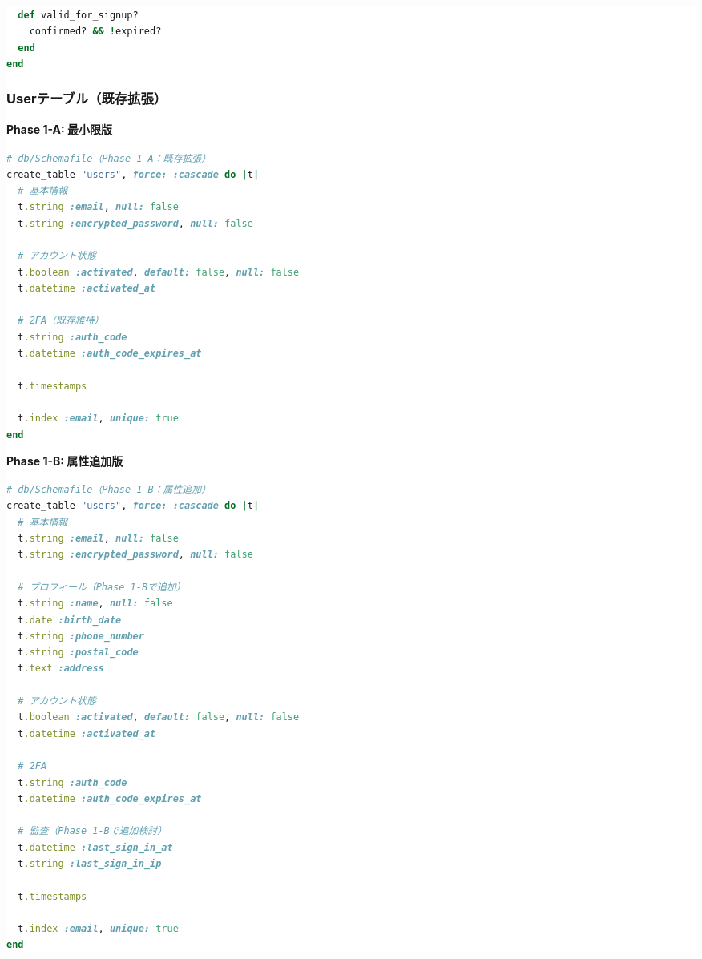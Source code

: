 ```ruby
  def valid_for_signup?
    confirmed? && !expired?
  end
end
```

### Userテーブル（既存拡張）

**Phase 1-A: 最小限版**

```ruby
# db/Schemafile（Phase 1-A：既存拡張）
create_table "users", force: :cascade do |t|
  # 基本情報
  t.string :email, null: false
  t.string :encrypted_password, null: false

  # アカウント状態
  t.boolean :activated, default: false, null: false
  t.datetime :activated_at

  # 2FA（既存維持）
  t.string :auth_code
  t.datetime :auth_code_expires_at

  t.timestamps

  t.index :email, unique: true
end
```

**Phase 1-B: 属性追加版**

```ruby
# db/Schemafile（Phase 1-B：属性追加）
create_table "users", force: :cascade do |t|
  # 基本情報
  t.string :email, null: false
  t.string :encrypted_password, null: false

  # プロフィール（Phase 1-Bで追加）
  t.string :name, null: false
  t.date :birth_date
  t.string :phone_number
  t.string :postal_code
  t.text :address

  # アカウント状態
  t.boolean :activated, default: false, null: false
  t.datetime :activated_at

  # 2FA
  t.string :auth_code
  t.datetime :auth_code_expires_at

  # 監査（Phase 1-Bで追加検討）
  t.datetime :last_sign_in_at
  t.string :last_sign_in_ip

  t.timestamps

  t.index :email, unique: true
end
```
